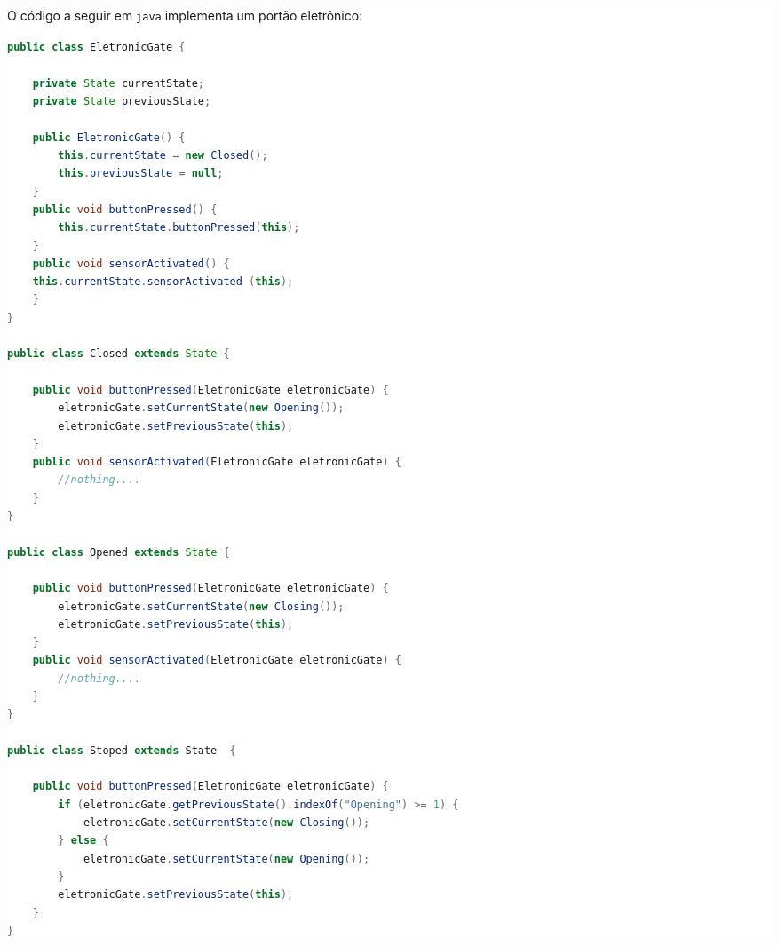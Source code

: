 O código a seguir em ```java``` implementa um portão eletrônico:

```java
public class EletronicGate {  
	
	private State currentState;
	private State previousState;
	
	public EletronicGate() {
		this.currentState = new Closed();
		this.previousState = null;
	}
	public void buttonPressed() {
		this.currentState.buttonPressed(this);
	}
	public void sensorActivated() {
	this.currentState.sensorActivated (this);
	}
}

public class Closed extends State {
	
	public void buttonPressed(EletronicGate eletronicGate) {
		eletronicGate.setCurrentState(new Opening());
		eletronicGate.setPreviousState(this);
	}
	public void sensorActivated(EletronicGate eletronicGate) {
		//nothing....
	}
}

public class Opened extends State {
	
	public void buttonPressed(EletronicGate eletronicGate) {
		eletronicGate.setCurrentState(new Closing());
		eletronicGate.setPreviousState(this);
	}
	public void sensorActivated(EletronicGate eletronicGate) {
		//nothing....
	}
}

public class Stoped extends State  {
	
	public void buttonPressed(EletronicGate eletronicGate) {
		if (eletronicGate.getPreviousState().indexOf("Opening") >= 1) {
			eletronicGate.setCurrentState(new Closing());
		} else {
			eletronicGate.setCurrentState(new Opening());
		}
		eletronicGate.setPreviousState(this);
	}
}
```
